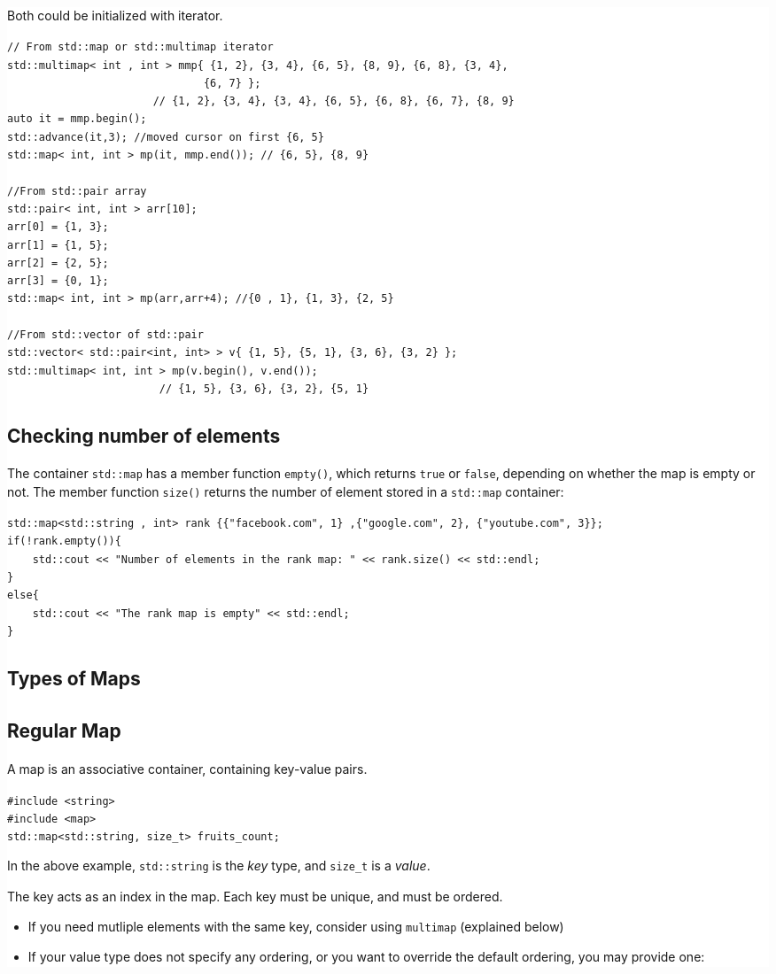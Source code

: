 
Both could be initialized with iterator.
    
    // From std::map or std::multimap iterator
    std::multimap< int , int > mmp{ {1, 2}, {3, 4}, {6, 5}, {8, 9}, {6, 8}, {3, 4}, 
                                   {6, 7} };
                           // {1, 2}, {3, 4}, {3, 4}, {6, 5}, {6, 8}, {6, 7}, {8, 9}
    auto it = mmp.begin();
    std::advance(it,3); //moved cursor on first {6, 5}
    std::map< int, int > mp(it, mmp.end()); // {6, 5}, {8, 9}

    //From std::pair array
    std::pair< int, int > arr[10];
    arr[0] = {1, 3};
    arr[1] = {1, 5};
    arr[2] = {2, 5};
    arr[3] = {0, 1};
    std::map< int, int > mp(arr,arr+4); //{0 , 1}, {1, 3}, {2, 5}
    
    //From std::vector of std::pair
    std::vector< std::pair<int, int> > v{ {1, 5}, {5, 1}, {3, 6}, {3, 2} };
    std::multimap< int, int > mp(v.begin(), v.end()); 
                            // {1, 5}, {3, 6}, {3, 2}, {5, 1}

## Checking number of elements
The container `std::map` has a member function `empty()`, which returns `true` or `false`, depending on whether the map is empty or not. The member function `size()` returns the number of element stored in a `std::map` container:

    std::map<std::string , int> rank {{"facebook.com", 1} ,{"google.com", 2}, {"youtube.com", 3}};
    if(!rank.empty()){
        std::cout << "Number of elements in the rank map: " << rank.size() << std::endl;
    }
    else{
        std::cout << "The rank map is empty" << std::endl;
    }

## Types of Maps
## Regular Map ##
A map is an associative container, containing key-value pairs.

    #include <string>
    #include <map>
    std::map<std::string, size_t> fruits_count;

In the above example, `std::string` is the *key* type, and `size_t` is a *value*.

The key acts as an index in the map. Each key must be unique, and must be ordered.

* If you need mutliple elements with the same key, consider using `multimap` (explained below)
* If your value type does not specify any ordering, or you want to override the default ordering, you may provide one:


  [1]: http://en.cppreference.com/w/cpp/container/map
  [2]: http://en.cppreference.com/w/cpp/container/multimap
  [1]: https://en.wikipedia.org/wiki/Hash_function
  [1]: http://stackoverflow.com/questions/32510183/can-the-use-of-c11s-auto-improve-performance
  [1]: http://www.sgi.com/tech/stl/StrictWeakOrdering.html